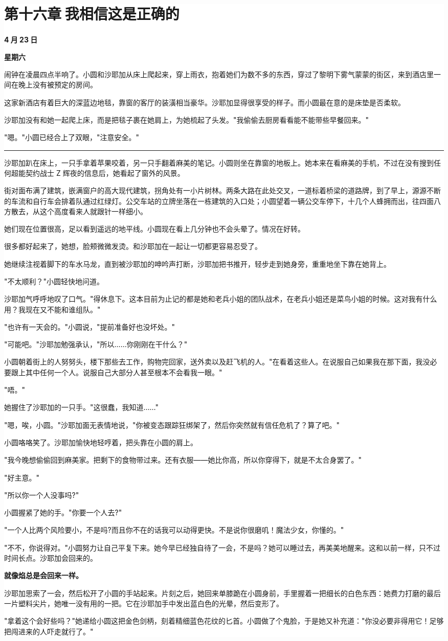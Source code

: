 # 第十六章 我相信这是正确的

**4 月 23 日**

**星期六**

闹钟在凌晨四点半响了。小圆和沙耶加从床上爬起来，穿上雨衣，抱着她们为数不多的东西，穿过了黎明下雾气蒙蒙的街区，来到酒店里一间在晚上没有被预定的房间。

这家新酒店有着巨大的深蓝边地毯，靠窗的客厅的装潢相当豪华。沙耶加显得很享受的样子。而小圆最在意的是床垫是否柔软。

沙耶加没有和她一起爬上床，而是把毯子裹在她肩上，为她梳起了头发。"我偷偷去厨房看看能不能带些早餐回来。"

"嗯。"小圆已经合上了双眼，"注意安全。"

***

沙耶加趴在床上，一只手拿着苹果咬着，另一只手翻着麻美的笔记。小圆则坐在靠窗的地板上。她本来在看麻美的手机，不过在没有搜到任何超能契约战士 Z 辉夜的信息后，她看起了窗外的风景。

街对面布满了建筑，嵌满窗户的高大现代建筑，拐角处有一小片树林。两条大路在此处交叉，一道标着桥梁的道路牌，到了早上，源源不断的车流和自行车会排着队通过红绿灯。公交车站的立牌坐落在一栋建筑的入口处；小圆望着一辆公交车停下，十几个人蜂拥而出，往四面八方散去，从这个高度看来人就跟针一样细小。

她们现在位置很高，足以看到遥远的地平线。小圆现在看上几分钟也不会头晕了。情况在好转。

很多都好起来了，她想，脸颊微微发烫。和沙耶加在一起让一切都更容易忍受了。

她继续注视着脚下的车水马龙，直到被沙耶加的呻吟声打断，沙耶加把书推开，轻步走到她身旁，重重地坐下靠在她背上。

"不太顺利？"小圆轻快地问道。

沙耶加气呼呼地叹了口气。"得休息下。这本目前为止记的都是她和老兵小姐的团队战术，在老兵小姐还是菜鸟小姐的时候。这对我有什么用？我现在又不能和谁组队。"

"也许有一天会的。"小圆说，"提前准备好也没坏处。"

"可能吧。"沙耶加勉强承认，"所以……你刚刚在干什么？"

小圆朝着街上的人努努头，楼下那些去工作，购物完回家，送外卖以及赶飞机的人。"在看着这些人。在说服自己如果我在那下面，我没必要跟上其中任何一个人。说服自己大部分人甚至根本不会看我一眼。"

"唔。"

她握住了沙耶加的一只手。"这很蠢，我知道……"

"嗯，唉，小圆。"沙耶加面无表情地说，"你被变态跟踪狂绑架了，然后你突然就有信任危机了？算了吧。"

小圆咯咯笑了。沙耶加愉快地轻哼着，把头靠在小圆的肩上。

"我今晚想偷偷回到麻美家。把剩下的食物带过来。还有衣服——她比你高，所以你穿得下，就是不太合身罢了。"

"好主意。"

"所以你一个人没事吗?"

小圆握紧了她的手。"你要一个人去?"

"一个人比两个风险要小，不是吗?而且你不在的话我可以动得更快。不是说你很磨叽！魔法少女，你懂的。"

"不不，你说得对。"小圆努力让自己平复下来。她今早已经独自待了一会，不是吗？她可以睡过去，再美美地醒来。这和以前一样，只不过时间长点。沙耶加会回来的。

**就像焰总是会回来一样。**

沙耶加思索了一会，然后松开了小圆的手站起来。片刻之后，她回来单膝跪在小圆身前，手里握着一把细长的白色东西：她费力打磨的最后一片塑料尖片，她唯一没有用的一把。它在沙耶加手中发出蓝白色的光晕，然后变形了。

"拿着这个会好些吗？"她递给小圆这把金色剑柄，刻着精细蓝色花纹的匕首。小圆做了个鬼脸，于是她又补充道："你没必要非得用它！足够把闯进来的人吓走就行了。"
